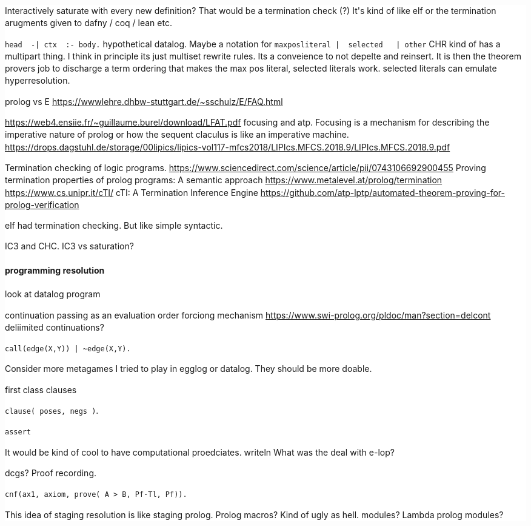 Interactively saturate with every new definition? That would be a termination check (?)
It's kind of like elf or the termination arugments given to dafny / coq / lean etc.

`head  -| ctx  :- body.` hypothetical datalog. Maybe a notation for
`maxposliteral |  selected   | other`  CHR kind of has a multipart thing. I think in principle its just multiset rewrite rules. Its a conveience to not depelte and reinsert.
It is then the theorem provers job to discharge a term ordering that makes the max pos literal, selected literals work.
selected literals can emulate hyperresolution.

prolog vs E <https://wwwlehre.dhbw-stuttgart.de/~sschulz/E/FAQ.html>

<https://web4.ensiie.fr/~guillaume.burel/download/LFAT.pdf> focusing and atp. Focusing is a mechanism for describing the imperative nature of prolog or how the sequent claculus is like an imperative machine. <https://drops.dagstuhl.de/storage/00lipics/lipics-vol117-mfcs2018/LIPIcs.MFCS.2018.9/LIPIcs.MFCS.2018.9.pdf>

Termination checking of logic programs.
<https://www.sciencedirect.com/science/article/pii/0743106692900455>  Proving termination properties of prolog programs: A semantic approach
<https://www.metalevel.at/prolog/termination>
<https://www.cs.unipr.it/cTI/>  cTI: A Termination Inference Engine
<https://github.com/atp-lptp/automated-theorem-proving-for-prolog-verification>

elf had termination checking. But like simple syntactic.

IC3 and CHC.
IC3 vs saturation?

#### programming resolution

look at datalog program

continuation passing as an evaluation order forciong mechanism
<https://www.swi-prolog.org/pldoc/man?section=delcont> deliimited continuations?

```
call(edge(X,Y)) | ~edge(X,Y).

```

Consider more metagames I tried to play in egglog or datalog. They should be more doable.

first class clauses

`clause( poses, negs )`.

`assert`

It would be kind of cool to have computational proedciates. writeln
What was the deal with e-lop?

dcgs? Proof recording.

```
cnf(ax1, axiom, prove( A > B, Pf-Tl, Pf)).
```

This idea of staging resolution is like staging prolog.
Prolog macros? Kind of ugly as hell.
modules? Lambda prolog modules?
